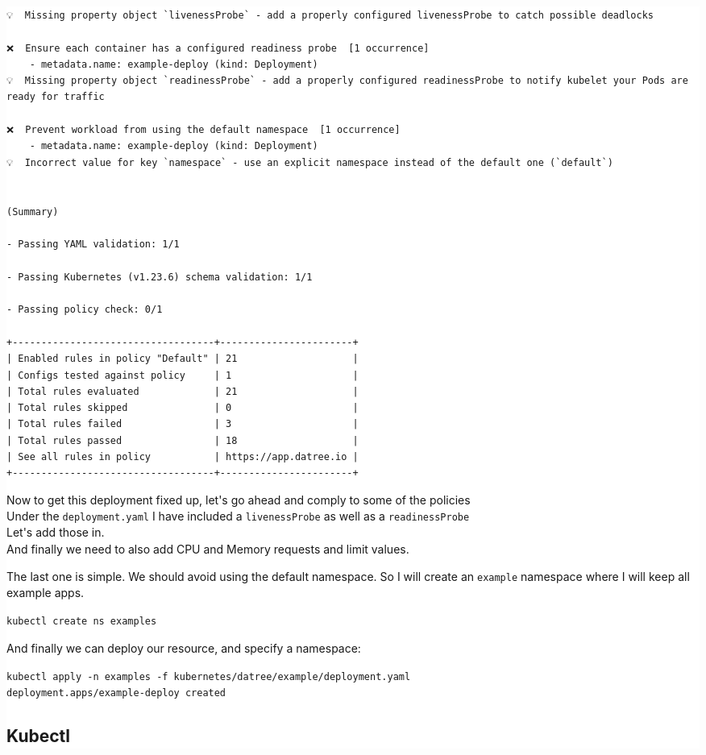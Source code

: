 ```
💡  Missing property object `livenessProbe` - add a properly configured livenessProbe to catch possible deadlocks

❌  Ensure each container has a configured readiness probe  [1 occurrence]
    - metadata.name: example-deploy (kind: Deployment)
💡  Missing property object `readinessProbe` - add a properly configured readinessProbe to notify kubelet your Pods are ready for traffic

❌  Prevent workload from using the default namespace  [1 occurrence]
    - metadata.name: example-deploy (kind: Deployment)
💡  Incorrect value for key `namespace` - use an explicit namespace instead of the default one (`default`)


(Summary)

- Passing YAML validation: 1/1

- Passing Kubernetes (v1.23.6) schema validation: 1/1

- Passing policy check: 0/1

+-----------------------------------+-----------------------+
| Enabled rules in policy "Default" | 21                    |
| Configs tested against policy     | 1                     |
| Total rules evaluated             | 21                    |
| Total rules skipped               | 0                     |
| Total rules failed                | 3                     |
| Total rules passed                | 18                    |
| See all rules in policy           | https://app.datree.io |
+-----------------------------------+-----------------------+
```

Now to get this deployment fixed up, let's go ahead and comply to some of the policies </br>
Under the `deployment.yaml` I have included a `livenessProbe` as well as a `readinessProbe` </br>
Let's add those in. </br>
And finally we need to also add CPU and Memory requests and limit values. </br>

The last one is simple. We should avoid using the default namespace. So I will create an `example` namespace where I will keep all example apps.

```
kubectl create ns examples
```

And finally we can deploy our resource, and specify a namespace:

```
kubectl apply -n examples -f kubernetes/datree/example/deployment.yaml
deployment.apps/example-deploy created

```

## Kubectl
